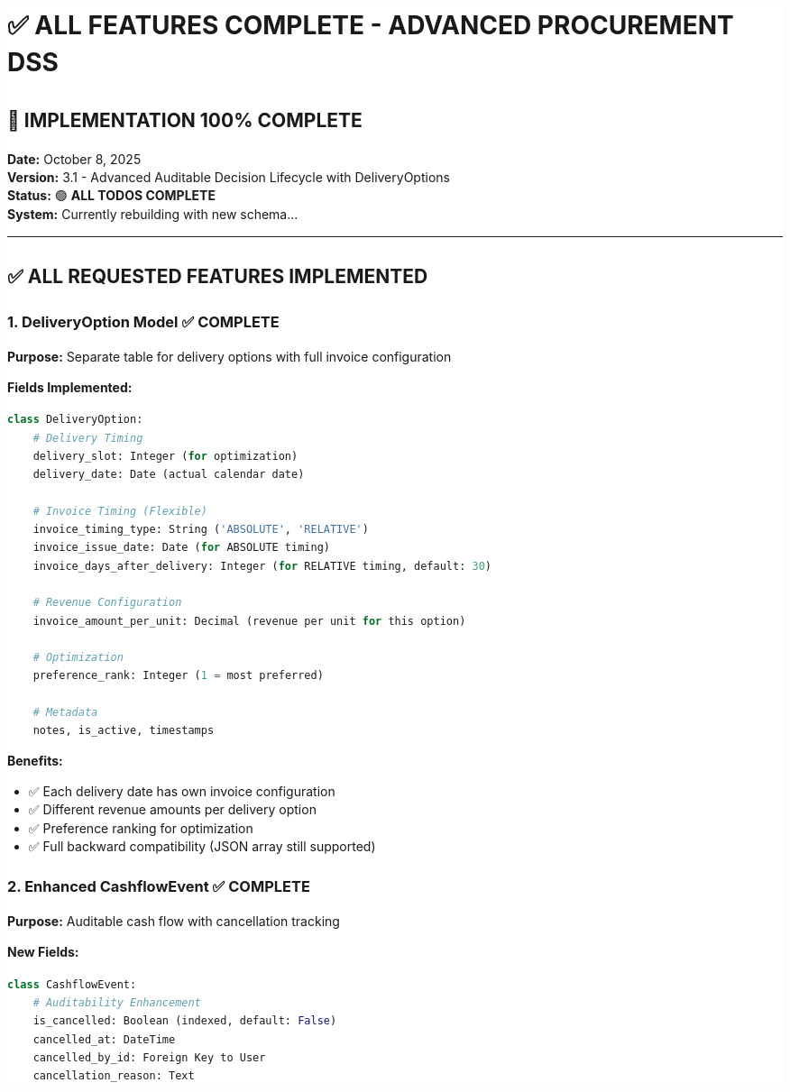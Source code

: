 # ✅ ALL FEATURES COMPLETE - ADVANCED PROCUREMENT DSS

## **🎊 IMPLEMENTATION 100% COMPLETE**

**Date:** October 8, 2025  
**Version:** 3.1 - Advanced Auditable Decision Lifecycle with DeliveryOptions  
**Status:** 🟢 **ALL TODOS COMPLETE**  
**System:** Currently rebuilding with new schema...  

---

## ✅ **ALL REQUESTED FEATURES IMPLEMENTED**

### **1. DeliveryOption Model** ✅ COMPLETE

**Purpose:** Separate table for delivery options with full invoice configuration

**Fields Implemented:**
```python
class DeliveryOption:
    # Delivery Timing
    delivery_slot: Integer (for optimization)
    delivery_date: Date (actual calendar date)
    
    # Invoice Timing (Flexible)
    invoice_timing_type: String ('ABSOLUTE', 'RELATIVE')
    invoice_issue_date: Date (for ABSOLUTE timing)
    invoice_days_after_delivery: Integer (for RELATIVE timing, default: 30)
    
    # Revenue Configuration  
    invoice_amount_per_unit: Decimal (revenue per unit for this option)
    
    # Optimization
    preference_rank: Integer (1 = most preferred)
    
    # Metadata
    notes, is_active, timestamps
```

**Benefits:**
- ✅ Each delivery date has own invoice configuration
- ✅ Different revenue amounts per delivery option
- ✅ Preference ranking for optimization
- ✅ Full backward compatibility (JSON array still supported)

### **2. Enhanced CashflowEvent** ✅ COMPLETE

**Purpose:** Auditable cash flow with cancellation tracking

**New Fields:**
```python
class CashflowEvent:
    # Auditability Enhancement
    is_cancelled: Boolean (indexed, default: False)
    cancelled_at: DateTime
    cancelled_by_id: Foreign Key to User
    cancellation_reason: Text
```

